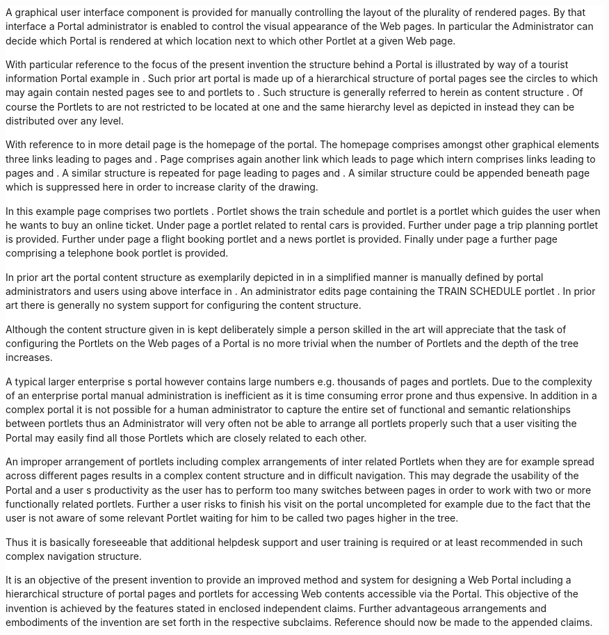 A graphical user interface component is provided for manually controlling the layout of the plurality of rendered pages. By that interface a Portal administrator is enabled to control the visual appearance of the Web pages. In particular the Administrator can decide which Portal is rendered at which location next to which other Portlet at a given Web page.

With particular reference to the focus of the present invention the structure behind a Portal is illustrated by way of a tourist information Portal example in . Such prior art portal is made up of a hierarchical structure of portal pages see the circles to which may again contain nested pages see to and portlets to . Such structure is generally referred to herein as content structure . Of course the Portlets to are not restricted to be located at one and the same hierarchy level as depicted in instead they can be distributed over any level.

With reference to in more detail page is the homepage of the portal. The homepage comprises amongst other graphical elements three links leading to pages and . Page comprises again another link which leads to page which intern comprises links leading to pages and . A similar structure is repeated for page leading to pages and . A similar structure could be appended beneath page which is suppressed here in order to increase clarity of the drawing.

In this example page comprises two portlets . Portlet shows the train schedule and portlet is a portlet which guides the user when he wants to buy an online ticket. Under page a portlet related to rental cars is provided. Further under page a trip planning portlet is provided. Further under page a flight booking portlet and a news portlet is provided. Finally under page a further page comprising a telephone book portlet is provided.

In prior art the portal content structure as exemplarily depicted in in a simplified manner is manually defined by portal administrators and users using above interface in . An administrator edits page containing the TRAIN SCHEDULE portlet . In prior art there is generally no system support for configuring the content structure.

Although the content structure given in is kept deliberately simple a person skilled in the art will appreciate that the task of configuring the Portlets on the Web pages of a Portal is no more trivial when the number of Portlets and the depth of the tree increases.

A typical larger enterprise s portal however contains large numbers e.g. thousands of pages and portlets. Due to the complexity of an enterprise portal manual administration is inefficient as it is time consuming error prone and thus expensive. In addition in a complex portal it is not possible for a human administrator to capture the entire set of functional and semantic relationships between portlets thus an Administrator will very often not be able to arrange all portlets properly such that a user visiting the Portal may easily find all those Portlets which are closely related to each other.

An improper arrangement of portlets including complex arrangements of inter related Portlets when they are for example spread across different pages results in a complex content structure and in difficult navigation. This may degrade the usability of the Portal and a user s productivity as the user has to perform too many switches between pages in order to work with two or more functionally related portlets. Further a user risks to finish his visit on the portal uncompleted for example due to the fact that the user is not aware of some relevant Portlet waiting for him to be called two pages higher in the tree.

Thus it is basically foreseeable that additional helpdesk support and user training is required or at least recommended in such complex navigation structure.

It is an objective of the present invention to provide an improved method and system for designing a Web Portal including a hierarchical structure of portal pages and portlets for accessing Web contents accessible via the Portal. This objective of the invention is achieved by the features stated in enclosed independent claims. Further advantageous arrangements and embodiments of the invention are set forth in the respective subclaims. Reference should now be made to the appended claims.
